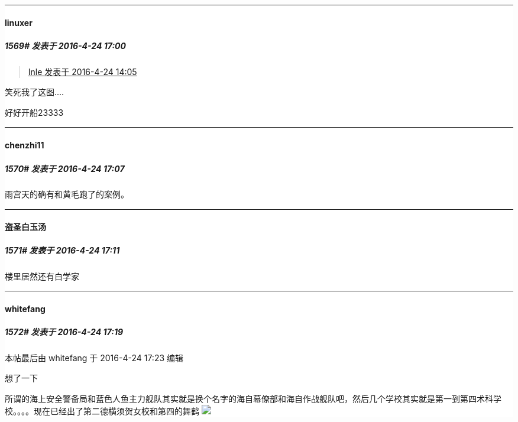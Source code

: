 





*****

####  linuxer  
##### 1569#       发表于 2016-4-24 17:00



<blockquote><a href="httphttps://bbs.saraba1st.com/2b/forum.php?mod=redirect&amp;goto=findpost&amp;pid=32226680&amp;ptid=1148786" target="_blank">Inle 发表于 2016-4-24 14:05</a></blockquote>
笑死我了这图....

好好开船23333







*****

####  chenzhi11  
##### 1570#       发表于 2016-4-24 17:07




雨宫天的确有和黄毛跑了的案例。







*****

####  盗圣白玉汤  
##### 1571#       发表于 2016-4-24 17:11




楼里居然还有白学家







*****

####  whitefang  
##### 1572#       发表于 2016-4-24 17:19



 本帖最后由 whitefang 于 2016-4-24 17:23 编辑 

想了一下

所谓的海上安全警备局和蓝色人鱼主力舰队其实就是换个名字的海自幕僚部和海自作战舰队吧，然后几个学校其实就是第一到第四术科学校。。。。现在已经出了第二德横须贺女校和第四的舞鹤 <img src="https://static.saraba1st.com/image/smiley/face/149.gif" referrerpolicy="no-referrer">
